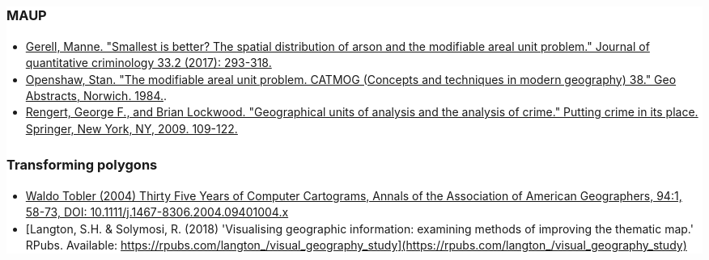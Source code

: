 ### MAUP

- [Gerell, Manne. "Smallest is better? The spatial distribution of arson and the modifiable areal unit problem." Journal of quantitative criminology 33.2 (2017): 293-318.](https://link.springer.com/article/10.1007/s10940-016-9297-6)
- [Openshaw, Stan. "The modifiable areal unit problem. CATMOG (Concepts and techniques in modern geography) 38." Geo Abstracts, Norwich. 1984.](https://www.uio.no/studier/emner/sv/iss/SGO9010/openshaw1983.pdf).
- [Rengert, George F., and Brian Lockwood. "Geographical units of analysis and the analysis of crime." Putting crime in its place. Springer, New York, NY, 2009. 109-122.](https://link.springer.com/chapter/10.1007/978-0-387-09688-9_5)


### Transforming polygons

- [Waldo Tobler (2004) Thirty Five Years of Computer Cartograms, Annals of the Association of American Geographers, 94:1, 58-73, DOI: 10.1111/j.1467-8306.2004.09401004.x](https://www.tandfonline.com/doi/full/10.1111/j.1467-8306.2004.09401004.x)
- [Langton, S.H. & Solymosi, R. (2018) 'Visualising geographic information: examining methods of improving the thematic map.' RPubs. Available: https://rpubs.com/langton_/visual_geography_study](https://rpubs.com/langton_/visual_geography_study)


